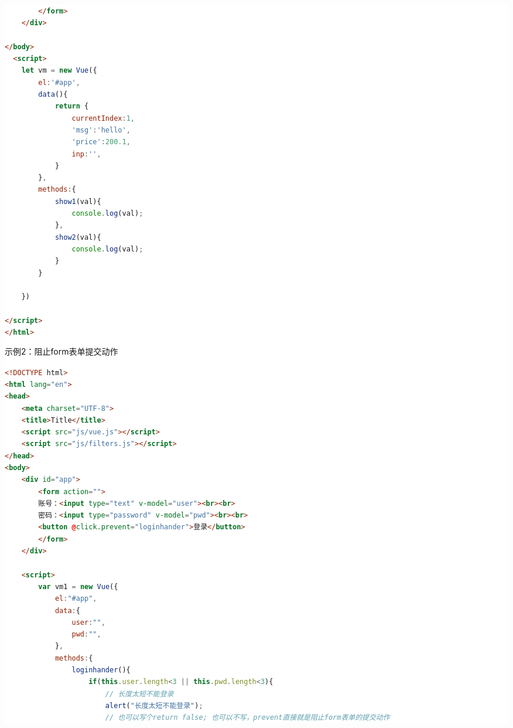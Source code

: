 ```html
        </form>
    </div>

</body>
  <script>
    let vm = new Vue({
        el:'#app',
        data(){
            return {
                currentIndex:1,
                'msg':'hello',
                'price':200.1,
                inp:'',
            }
        },
        methods:{
            show1(val){
                console.log(val);
            },
            show2(val){
                console.log(val);
            }
        }

    })

</script>
</html>
```



示例2：阻止form表单提交动作

```html
<!DOCTYPE html>
<html lang="en">
<head>
    <meta charset="UTF-8">
    <title>Title</title>
    <script src="js/vue.js"></script>
    <script src="js/filters.js"></script>
</head>
<body>
    <div id="app">
        <form action="">
        账号：<input type="text" v-model="user"><br><br>
        密码：<input type="password" v-model="pwd"><br><br>
        <button @click.prevent="loginhander">登录</button>
        </form>
    </div>

    <script>
        var vm1 = new Vue({
            el:"#app",
            data:{
                user:"",
                pwd:"",
            },
            methods:{
                loginhander(){
                    if(this.user.length<3 || this.pwd.length<3){
                        // 长度太短不能登录
                        alert("长度太短不能登录");
                        // 也可以写个return false; 也可以不写，prevent直接就是阻止form表单的提交动作
```